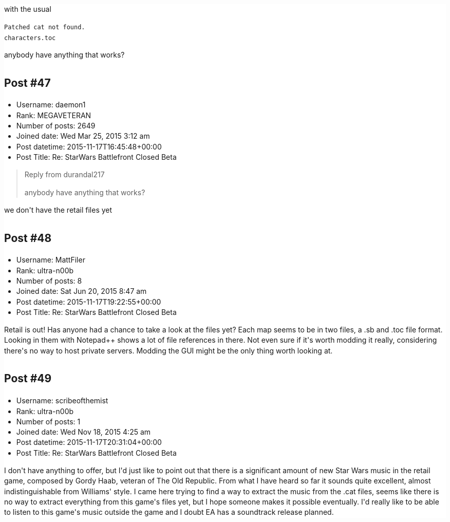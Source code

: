
with the usual 

```
Patched cat not found.
characters.toc

```
 

anybody have anything that works?
## Post #47
- Username: daemon1
- Rank: MEGAVETERAN
- Number of posts: 2649
- Joined date: Wed Mar 25, 2015 3:12 am
- Post datetime: 2015-11-17T16:45:48+00:00
- Post Title: Re: StarWars Battlefront Closed Beta

> Reply from durandal217
>
> anybody have anything that works?

we don't have the retail files yet
## Post #48
- Username: MattFiler
- Rank: ultra-n00b
- Number of posts: 8
- Joined date: Sat Jun 20, 2015 8:47 am
- Post datetime: 2015-11-17T19:22:55+00:00
- Post Title: Re: StarWars Battlefront Closed Beta

Retail is out! Has anyone had a chance to take a look at the files yet?
Each map seems to be in two files, a .sb and .toc file format.
Looking in them with Notepad++ shows a lot of file references in there.
Not even sure if it's worth modding it really, considering there's no way to host private servers.
Modding the GUI might be the only thing worth looking at.
## Post #49
- Username: scribeofthemist
- Rank: ultra-n00b
- Number of posts: 1
- Joined date: Wed Nov 18, 2015 4:25 am
- Post datetime: 2015-11-17T20:31:04+00:00
- Post Title: Re: StarWars Battlefront Closed Beta

I don't have anything to offer, but I'd just like to point out that there is a significant amount of new Star Wars music in the retail game, composed by Gordy Haab, veteran of The Old Republic. From what I have heard so far it sounds quite excellent, almost indistinguishable from Williams' style. I came here trying to find a way to extract the music from the .cat files, seems like there is no way to extract everything from this game's files yet, but I hope someone makes it possible eventually. I'd really like to be able to listen to this game's music outside the game and I doubt EA has a soundtrack release planned. 

